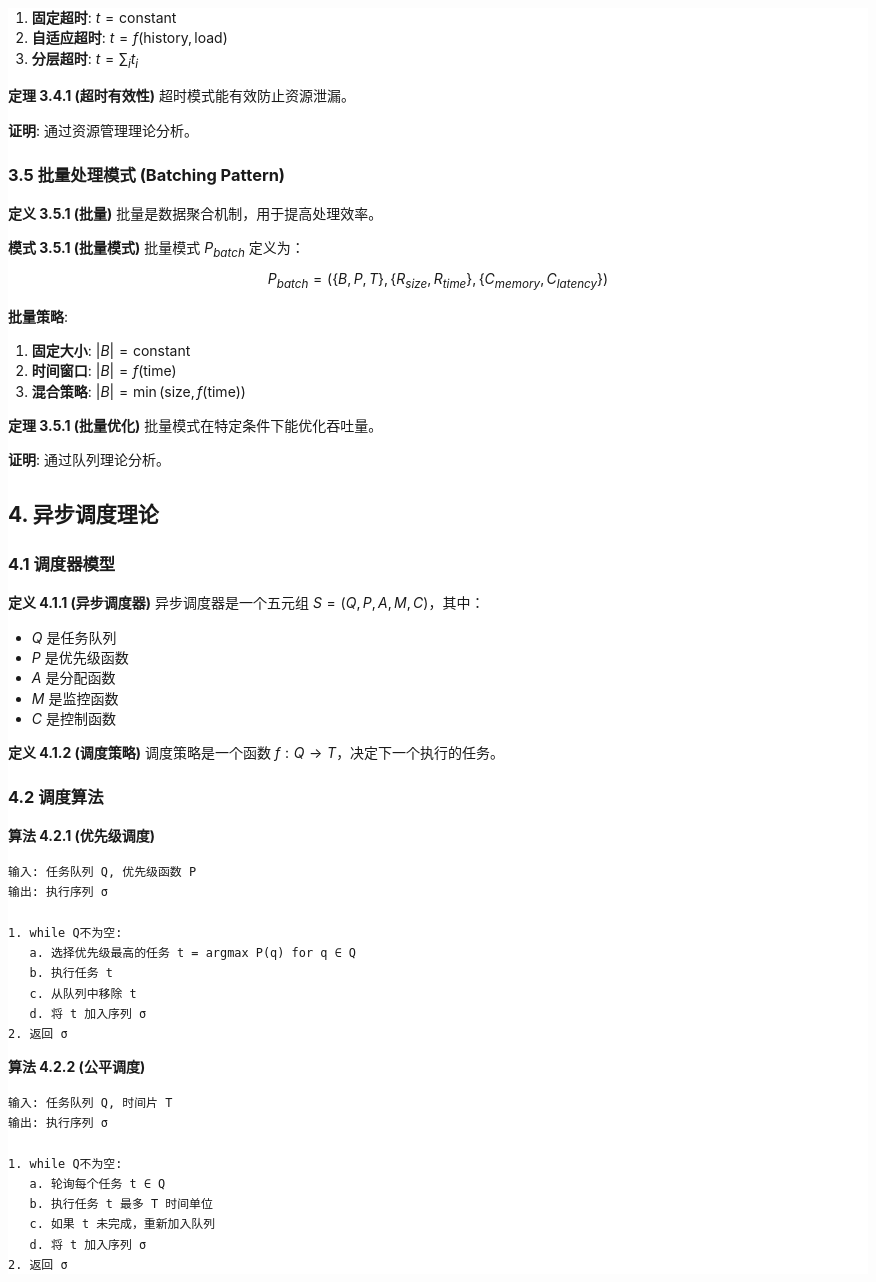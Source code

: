 1. **固定超时**: $t = \text{constant}$
2. **自适应超时**: $t = f(\text{history}, \text{load})$
3. **分层超时**: $t = \sum_{i} t_i$

**定理 3.4.1 (超时有效性)** 超时模式能有效防止资源泄漏。

**证明**: 通过资源管理理论分析。

### 3.5 批量处理模式 (Batching Pattern)

**定义 3.5.1 (批量)** 批量是数据聚合机制，用于提高处理效率。

**模式 3.5.1 (批量模式)** 批量模式 $P_{batch}$ 定义为：
$$P_{batch} = (\{B, P, T\}, \{R_{size}, R_{time}\}, \{C_{memory}, C_{latency}\})$$

**批量策略**:

1. **固定大小**: $|B| = \text{constant}$
2. **时间窗口**: $|B| = f(\text{time})$
3. **混合策略**: $|B| = \min(\text{size}, f(\text{time}))$

**定理 3.5.1 (批量优化)** 批量模式在特定条件下能优化吞吐量。

**证明**: 通过队列理论分析。

## 4. 异步调度理论

### 4.1 调度器模型

**定义 4.1.1 (异步调度器)** 异步调度器是一个五元组 $S = (Q, P, A, M, C)$，其中：

- $Q$ 是任务队列
- $P$ 是优先级函数
- $A$ 是分配函数
- $M$ 是监控函数
- $C$ 是控制函数

**定义 4.1.2 (调度策略)** 调度策略是一个函数 $f: Q \rightarrow T$，决定下一个执行的任务。

### 4.2 调度算法

**算法 4.2.1 (优先级调度)**
```
输入: 任务队列 Q, 优先级函数 P
输出: 执行序列 σ

1. while Q不为空:
   a. 选择优先级最高的任务 t = argmax P(q) for q ∈ Q
   b. 执行任务 t
   c. 从队列中移除 t
   d. 将 t 加入序列 σ
2. 返回 σ
```

**算法 4.2.2 (公平调度)**
```
输入: 任务队列 Q, 时间片 T
输出: 执行序列 σ

1. while Q不为空:
   a. 轮询每个任务 t ∈ Q
   b. 执行任务 t 最多 T 时间单位
   c. 如果 t 未完成，重新加入队列
   d. 将 t 加入序列 σ
2. 返回 σ
```
